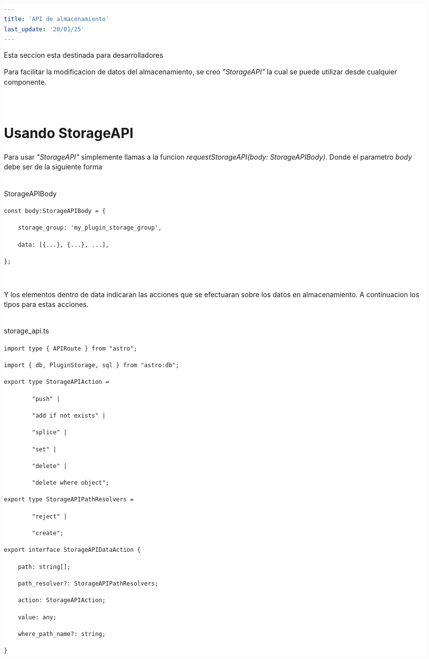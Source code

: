 ```yaml
---
title: 'API de almacenamiento'
last_update: '20/01/25'
---
```

<div class="flex items-center gap-2 text-accent">
<span class="icon-[lucide--info] text-xl" ></span>
Esta seccion esta destinada para desarrolladores
</div>

Para facilitar la modificacion de datos del almacenamiento, se creo _"StorageAPI"_ la cual se puede utilizar desde cualquier componente.

<br/>

# Usando StorageAPI

Para usar _"StorageAPI"_ simplemente llamas a la funcion _requestStorageAPI(body: StorageAPIBody)_. Donde el parametro _body_ debe ser de la siguiente forma

<br/>

<div class="mockup-code">
  <span class="code-title">StorageAPIBody</span>
  <pre data-prefix="1"><code>const body:StorageAPIBody = {</code></pre>
  <pre data-prefix="2"><code>    storage_group: 'my_plugin_storage_group',</code></pre>
  <pre data-prefix="3"><code>    data: [{...}, {...}, ...],</code></pre>
  <pre data-prefix="4"><code>};</code></pre>
</div>

<br/>

Y los elementos dentro de data indicaran las acciones que se efectuaran sobre los datos en almacenamiento. A continuacion los tipos para estas acciones.

<br />

<div class="mockup-code">
  <span class="code-title">storage_api.ts</span>
  <pre data-prefix="1"><code>import type { APIRoute } from "astro";</code></pre>
  <pre data-prefix="2"><code>import { db, PluginStorage, sql } from "astro:db";</code></pre>
  <pre data-prefix="3"><code>export type StorageAPIAction =</code></pre>
  <pre data-prefix="4"><code>        "push" |</code></pre>
  <pre data-prefix="5"><code>        "add if not exists" |</code></pre>
  <pre data-prefix="6"><code>        "splice" |</code></pre>
  <pre data-prefix="7"><code>        "set" |</code></pre>
  <pre data-prefix="8"><code>        "delete" |</code></pre>
  <pre data-prefix="9"><code>        "delete where object";</code></pre>
  <pre data-prefix="10"><code>export type StorageAPIPathResolvers =</code></pre>
  <pre data-prefix="11"><code>        "reject" |</code></pre>
  <pre data-prefix="12"><code>        "create";</code></pre>
  <pre data-prefix="13"><code>export interface StorageAPIDataAction {</code></pre>
  <pre data-prefix="14"><code>    path: string[];</code></pre>
  <pre data-prefix="15"><code>    path_resolver?: StorageAPIPathResolvers;</code></pre>
  <pre data-prefix="16"><code>    action: StorageAPIAction;</code></pre>
  <pre data-prefix="17"><code>    value: any;</code></pre>
  <pre data-prefix="18"><code>    where_path_name?: string;</code></pre>
  <pre data-prefix="19"><code>}</code></pre>
</div>
